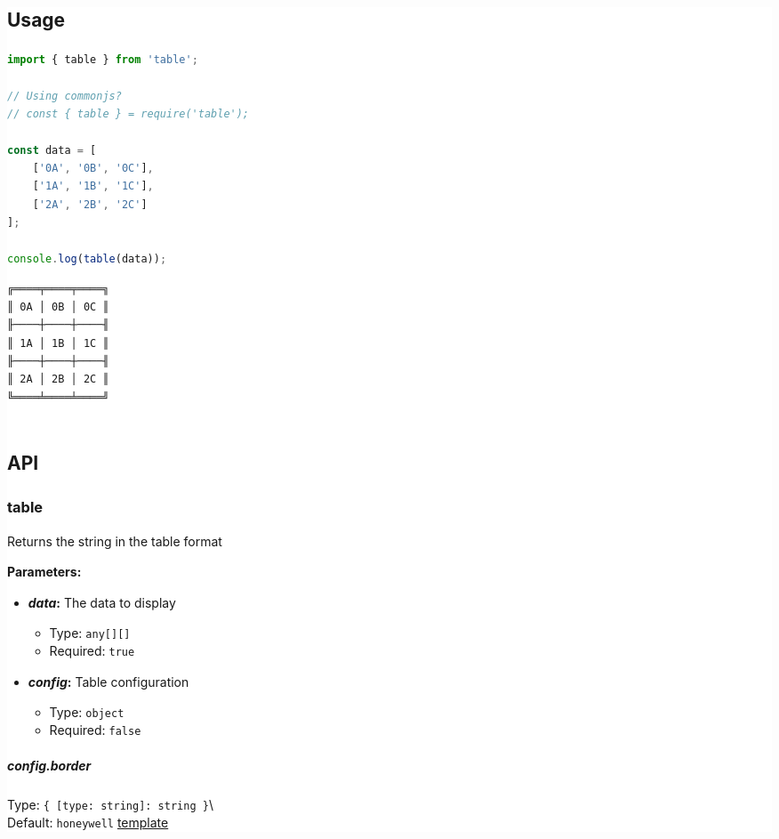   
<a name="table-usage"></a>  
## Usage  
  
```js  
import { table } from 'table';  
  
// Using commonjs?  
// const { table } = require('table');  
  
const data = [  
    ['0A', '0B', '0C'],  
    ['1A', '1B', '1C'],  
    ['2A', '2B', '2C']  
];  
  
console.log(table(data));  
```  
  
```  
╔════╤════╤════╗  
║ 0A │ 0B │ 0C ║  
╟────┼────┼────╢  
║ 1A │ 1B │ 1C ║  
╟────┼────┼────╢  
║ 2A │ 2B │ 2C ║  
╚════╧════╧════╝  
  
```  
  
  
<a name="table-api"></a>  
## API  
  
<a name="table-api-table-1"></a>  
### table  
  
Returns the string in the table format  
  
**Parameters:**  
- **_data_:** The data to display  
  - Type: `any[][]`  
  - Required: `true`  
  
- **_config_:** Table configuration  
  - Type: `object`  
  - Required: `false`  
  
<a name="table-api-table-1-config-border"></a>  
##### config.border  
  
Type: `{ [type: string]: string }`\  
Default: `honeywell` [template](README.md##getbordercharacters)  
  